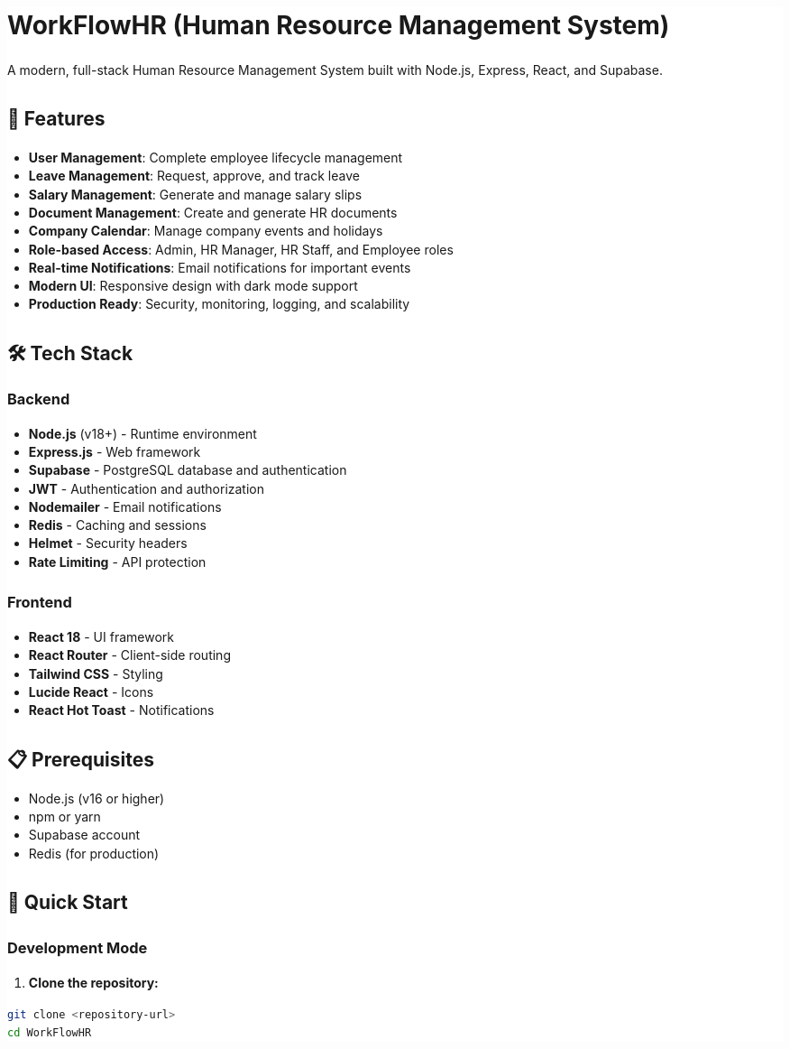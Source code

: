 # WorkFlowHR (Human Resource Management System)

A modern, full-stack Human Resource Management System built with Node.js, Express, React, and Supabase.

## 🚀 Features

- **User Management**: Complete employee lifecycle management
- **Leave Management**: Request, approve, and track leave
- **Salary Management**: Generate and manage salary slips
- **Document Management**: Create and generate HR documents
- **Company Calendar**: Manage company events and holidays
- **Role-based Access**: Admin, HR Manager, HR Staff, and Employee roles
- **Real-time Notifications**: Email notifications for important events
- **Modern UI**: Responsive design with dark mode support
- **Production Ready**: Security, monitoring, logging, and scalability

## 🛠 Tech Stack

### Backend
- **Node.js** (v18+) - Runtime environment
- **Express.js** - Web framework
- **Supabase** - PostgreSQL database and authentication
- **JWT** - Authentication and authorization
- **Nodemailer** - Email notifications
- **Redis** - Caching and sessions
- **Helmet** - Security headers
- **Rate Limiting** - API protection

### Frontend
- **React 18** - UI framework
- **React Router** - Client-side routing
- **Tailwind CSS** - Styling
- **Lucide React** - Icons
- **React Hot Toast** - Notifications

## 📋 Prerequisites

- Node.js (v16 or higher)
- npm or yarn
- Supabase account
- Redis (for production)

## 🚀 Quick Start

### Development Mode

1. **Clone the repository:**
```bash
git clone <repository-url>
cd WorkFlowHR
```
